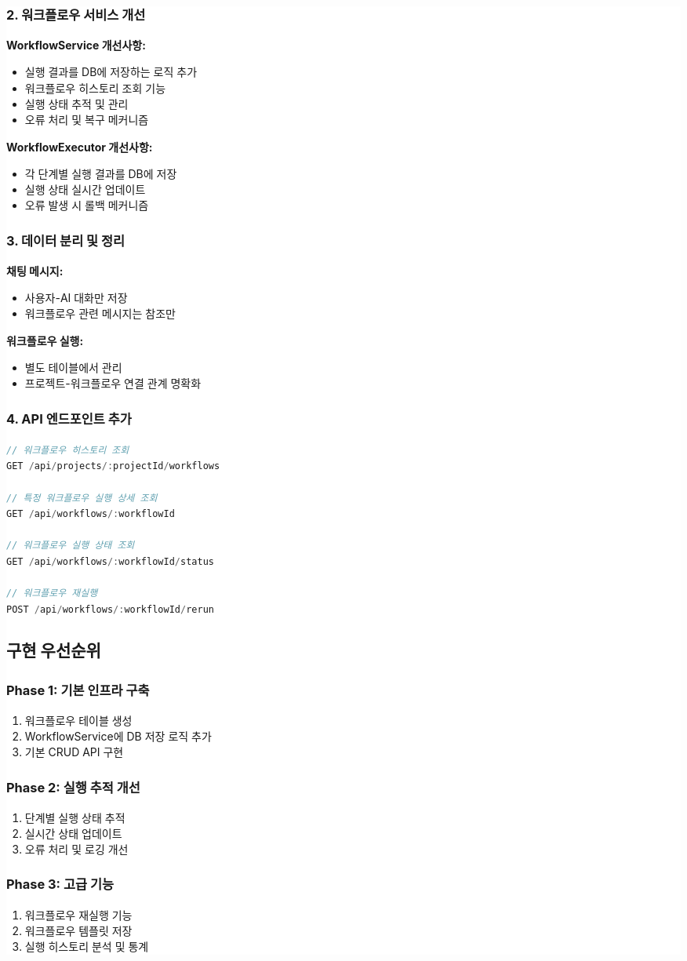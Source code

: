 ### 2. 워크플로우 서비스 개선

**WorkflowService 개선사항:**
- 실행 결과를 DB에 저장하는 로직 추가
- 워크플로우 히스토리 조회 기능
- 실행 상태 추적 및 관리
- 오류 처리 및 복구 메커니즘

**WorkflowExecutor 개선사항:**
- 각 단계별 실행 결과를 DB에 저장
- 실행 상태 실시간 업데이트
- 오류 발생 시 롤백 메커니즘

### 3. 데이터 분리 및 정리

**채팅 메시지:**
- 사용자-AI 대화만 저장
- 워크플로우 관련 메시지는 참조만

**워크플로우 실행:**
- 별도 테이블에서 관리
- 프로젝트-워크플로우 연결 관계 명확화

### 4. API 엔드포인트 추가

```typescript
// 워크플로우 히스토리 조회
GET /api/projects/:projectId/workflows

// 특정 워크플로우 실행 상세 조회
GET /api/workflows/:workflowId

// 워크플로우 실행 상태 조회
GET /api/workflows/:workflowId/status

// 워크플로우 재실행
POST /api/workflows/:workflowId/rerun
```

## 구현 우선순위

### Phase 1: 기본 인프라 구축
1. 워크플로우 테이블 생성
2. WorkflowService에 DB 저장 로직 추가
3. 기본 CRUD API 구현

### Phase 2: 실행 추적 개선
1. 단계별 실행 상태 추적
2. 실시간 상태 업데이트
3. 오류 처리 및 로깅 개선

### Phase 3: 고급 기능
1. 워크플로우 재실행 기능
2. 워크플로우 템플릿 저장
3. 실행 히스토리 분석 및 통계
